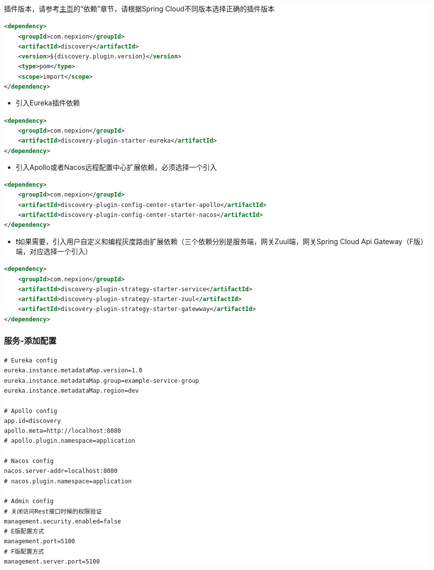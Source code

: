 插件版本，请参考[主页](https://github.com/Nepxion/Discovery/blob/master/README.md)的“依赖”章节，请根据Spring Cloud不同版本选择正确的插件版本
```xml
<dependency>
    <groupId>com.nepxion</groupId>
    <artifactId>discovery</artifactId>
    <version>${discovery.plugin.version}</version>
    <type>pom</type>
    <scope>import</scope>
</dependency>
```
- 引入Eureka插件依赖
```xml
<dependency>
    <groupId>com.nepxion</groupId>
    <artifactId>discovery-plugin-starter-eureka</artifactId>
</dependency>
```
- 引入Apollo或者Nacos远程配置中心扩展依赖，必须选择一个引入
```xml
<dependency>
    <groupId>com.nepxion</groupId>
    <artifactId>discovery-plugin-config-center-starter-apollo</artifactId>	
    <artifactId>discovery-plugin-config-center-starter-nacos</artifactId>
</dependency>
```
- :exclamation:如果需要，引入用户自定义和编程灰度路由扩展依赖（三个依赖分别是服务端，网关Zuul端，网关Spring Cloud Api Gateway（F版）端，对应选择一个引入）
```xml
<dependency>
    <groupId>com.nepxion</groupId>
    <artifactId>discovery-plugin-strategy-starter-service</artifactId>
    <artifactId>discovery-plugin-strategy-starter-zuul</artifactId>
    <artifactId>discovery-plugin-strategy-starter-gatewway</artifactId>
</dependency>
```

### 服务-添加配置
```xml
# Eureka config
eureka.instance.metadataMap.version=1.0
eureka.instance.metadataMap.group=example-service-group
eureka.instance.metadataMap.region=dev

# Apollo config
app.id=discovery
apollo.meta=http://localhost:8080
# apollo.plugin.namespace=application

# Nacos config
nacos.server-addr=localhost:8080
# nacos.plugin.namespace=application

# Admin config
# 关闭访问Rest接口时候的权限验证
management.security.enabled=false
# E版配置方式
management.port=5100
# F版配置方式
management.server.port=5100
```
